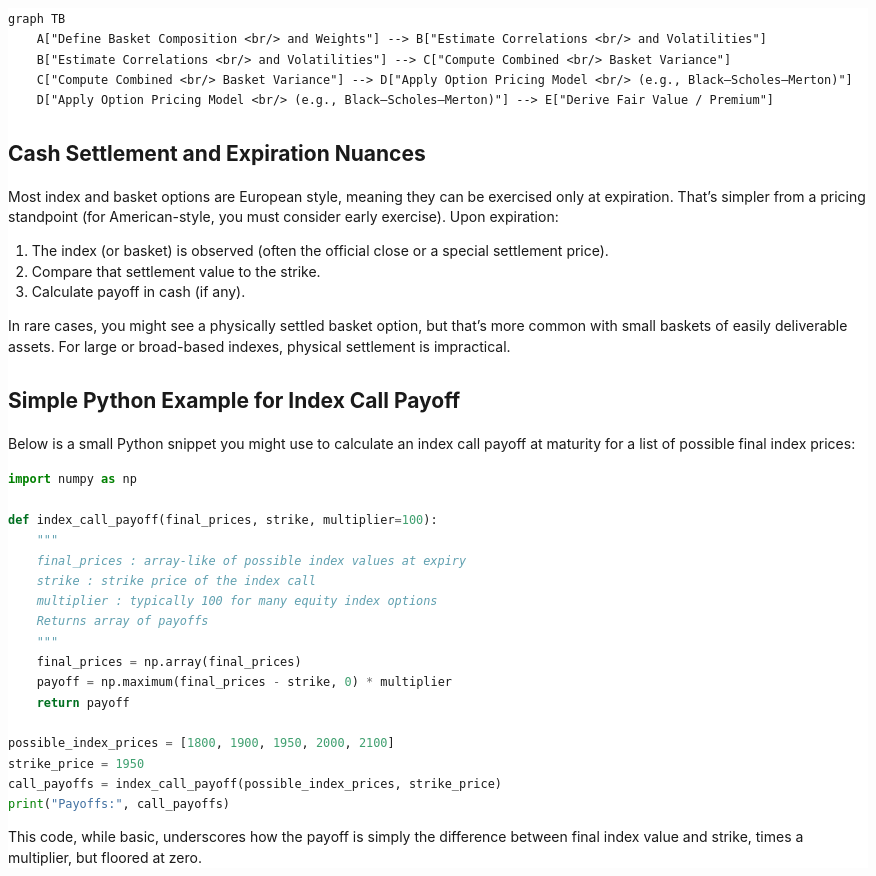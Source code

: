 ```mermaid
graph TB
    A["Define Basket Composition <br/> and Weights"] --> B["Estimate Correlations <br/> and Volatilities"]
    B["Estimate Correlations <br/> and Volatilities"] --> C["Compute Combined <br/> Basket Variance"]
    C["Compute Combined <br/> Basket Variance"] --> D["Apply Option Pricing Model <br/> (e.g., Black–Scholes–Merton)"]
    D["Apply Option Pricing Model <br/> (e.g., Black–Scholes–Merton)"] --> E["Derive Fair Value / Premium"]
```

## Cash Settlement and Expiration Nuances

Most index and basket options are European style, meaning they can be exercised only at expiration. That’s simpler from a pricing standpoint (for American-style, you must consider early exercise). Upon expiration:

1. The index (or basket) is observed (often the official close or a special settlement price).  
2. Compare that settlement value to the strike.  
3. Calculate payoff in cash (if any).  

In rare cases, you might see a physically settled basket option, but that’s more common with small baskets of easily deliverable assets. For large or broad-based indexes, physical settlement is impractical.

## Simple Python Example for Index Call Payoff

Below is a small Python snippet you might use to calculate an index call payoff at maturity for a list of possible final index prices:

```python
import numpy as np

def index_call_payoff(final_prices, strike, multiplier=100):
    """
    final_prices : array-like of possible index values at expiry
    strike : strike price of the index call
    multiplier : typically 100 for many equity index options
    Returns array of payoffs
    """
    final_prices = np.array(final_prices)
    payoff = np.maximum(final_prices - strike, 0) * multiplier
    return payoff

possible_index_prices = [1800, 1900, 1950, 2000, 2100]
strike_price = 1950
call_payoffs = index_call_payoff(possible_index_prices, strike_price)
print("Payoffs:", call_payoffs)
```

This code, while basic, underscores how the payoff is simply the difference between final index value and strike, times a multiplier, but floored at zero.
